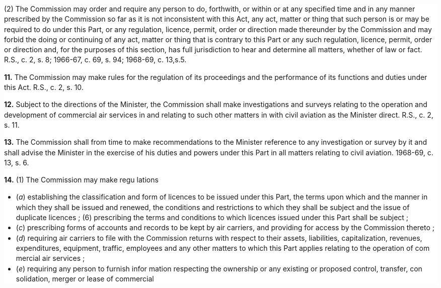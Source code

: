 (2) The Commission may order and require
any person to do, forthwith, or within or at
any specified time and in any manner
prescribed by the Commission so far as it is
not inconsistent with this Act, any act, matter
or thing that such person is or may be required
to do under this Part, or any regulation,
licence, permit, order or direction made
thereunder by the Commission and may
forbid the doing or continuing of any act,
matter or thing that is contrary to this Part
or any such regulation, licence, permit, order
or direction and, for the purposes of this
section, has full jurisdiction to hear and
determine all matters, whether of law or fact.
R.S., c. 2, s. 8; 1966-67, c. 69, s. 94; 1968-69, c.
13,s.5.

**11.** The Commission may make rules for
the regulation of its proceedings and the
performance of its functions and duties under
this Act. R.S., c. 2, s. 10.

**12.** Subject to the directions of the Minister,
the Commission shall make investigations
and surveys relating to the operation and
development of commercial air services in
and relating to such other matters in
with civil aviation as the Minister
direct. R.S., c. 2, s. 11.

**13.** The Commission shall from time to
make recommendations to the Minister
reference to any investigation or survey
by it and shall advise the Minister in
the exercise of his duties and powers under
this Part in all matters relating to civil
aviation. 1968-69, c. 13, s. 6.

**14.** (1) The Commission may make regu
lations
  * (_a_) establishing the classification and form
of licences to be issued under this Part, the
terms upon which and the manner in which
they shall be issued and renewed, the
conditions and restrictions to which they
shall be subject and the issue of duplicate
licences ;
(6) prescribing the terms and conditions to
which licences issued under this Part shall
be subject ;
  * (_c_) prescribing forms of accounts and records
to be kept by air carriers, and providing for
access by the Commission thereto ;
  * (_d_) requiring air carriers to file with the
Commission returns with respect to their
assets, liabilities, capitalization, revenues,
expenditures, equipment, traffic, employees
and any other matters to which this Part
applies relating to the operation of com
mercial air services ;
  * (_e_) requiring any person to furnish infor
mation respecting the ownership or any
existing or proposed control, transfer, con
solidation, merger or lease of commercial